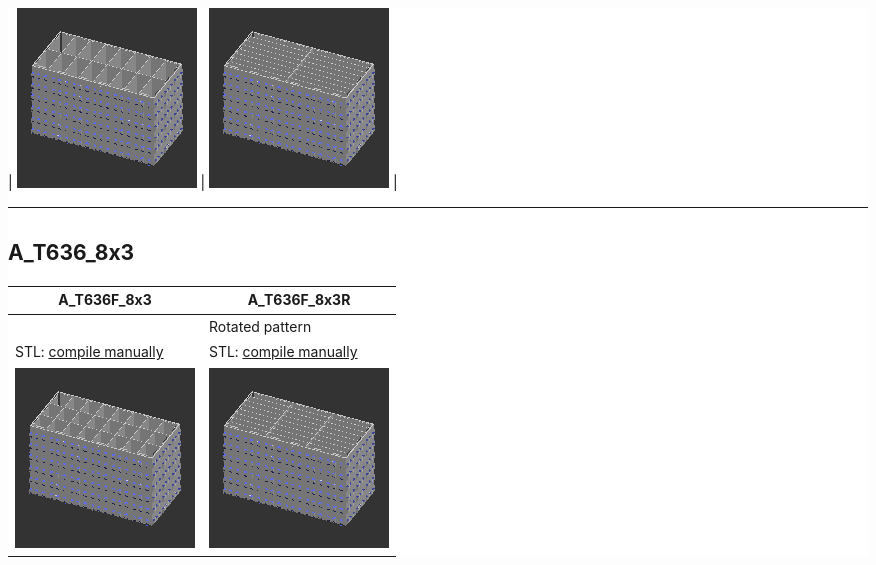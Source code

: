 | ![preview](png/A_T636F_8x2.png) | ![preview](png/A_T636F_8x2R.png) | 


---
## A_T636_8x3
| **A_T636F_8x3** | **A_T636F_8x3R** | 
| --- | --- | 
|  | Rotated pattern | 
| STL: [compile manually](https://github.com/CZDanol/DNLTray#how-to-compile) | STL: [compile manually](https://github.com/CZDanol/DNLTray#how-to-compile) | 
| ![preview](png/A_T636F_8x3.png) | ![preview](png/A_T636F_8x3R.png) | 
